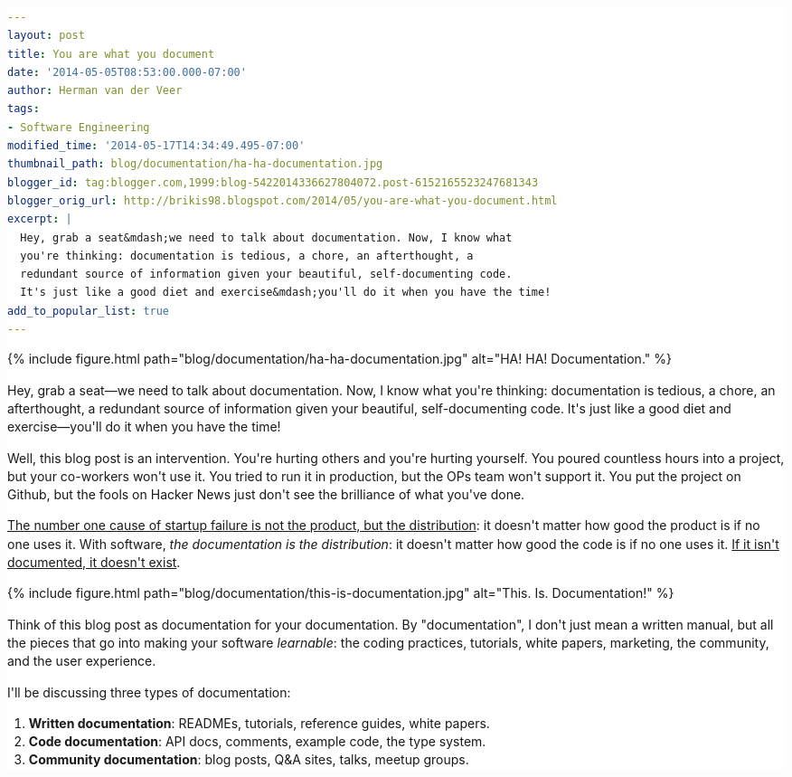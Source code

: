 ```yaml
---
layout: post
title: You are what you document
date: '2014-05-05T08:53:00.000-07:00'
author: Herman van der Veer
tags:
- Software Engineering
modified_time: '2014-05-17T14:34:49.495-07:00'
thumbnail_path: blog/documentation/ha-ha-documentation.jpg
blogger_id: tag:blogger.com,1999:blog-5422014336627804072.post-6152165523247681343
blogger_orig_url: http://brikis98.blogspot.com/2014/05/you-are-what-you-document.html
excerpt: |
  Hey, grab a seat&mdash;we need to talk about documentation. Now, I know what 
  you're thinking: documentation is tedious, a chore, an afterthought, a 
  redundant source of information given your beautiful, self-documenting code. 
  It's just like a good diet and exercise&mdash;you'll do it when you have the time! 
add_to_popular_list: true
---
```


{% include figure.html path="blog/documentation/ha-ha-documentation.jpg" alt="HA! HA! Documentation." %}

Hey, grab a seat&mdash;we need to talk about documentation. Now, I know what 
you're thinking: documentation is tedious, a chore, an afterthought, a 
redundant source of information given your beautiful, self-documenting code. 
It's just like a good diet and exercise&mdash;you'll do it when you have the time! 

Well, this blog post is an intervention. You're hurting others and you're 
hurting yourself. You poured countless hours into a project, but your 
co-workers won't use it. You tried to run it in production, but the OPs team 
won't support it. You put the project on Github, but the fools on Hacker News 
just don't see the brilliance of what you've done. 

[The number one cause of startup failure is not the product, but the 
distribution](http://blakemasters.com/post/22405055017/peter-thiels-cs183-startup-class-9-notes-essay): 
it doesn't matter how good the product is if no one uses it. With software, 
*the documentation is the distribution*: it doesn't matter how good the code 
is if no one uses it. [If it isn't documented, it doesn't 
exist](http://www.mikepope.com/blog/DisplayBlog.aspx?permalink=1680). 

{% include figure.html path="blog/documentation/this-is-documentation.jpg" alt="This. Is. Documentation!" %}

Think of this blog post as documentation for your documentation. By 
"documentation", I don't just mean a written manual, but all the pieces that 
go into making your software *learnable*: the coding practices, tutorials, 
white papers, marketing, the community, and the user experience. 

I'll be discussing three types of documentation: 

1. **Written documentation**: READMEs, tutorials, reference guides, white 
papers. 
1. **Code documentation**: API docs, comments, example code, the type system. 
1. **Community documentation**: blog posts, Q&amp;A sites, talks, meetup 
groups. 
